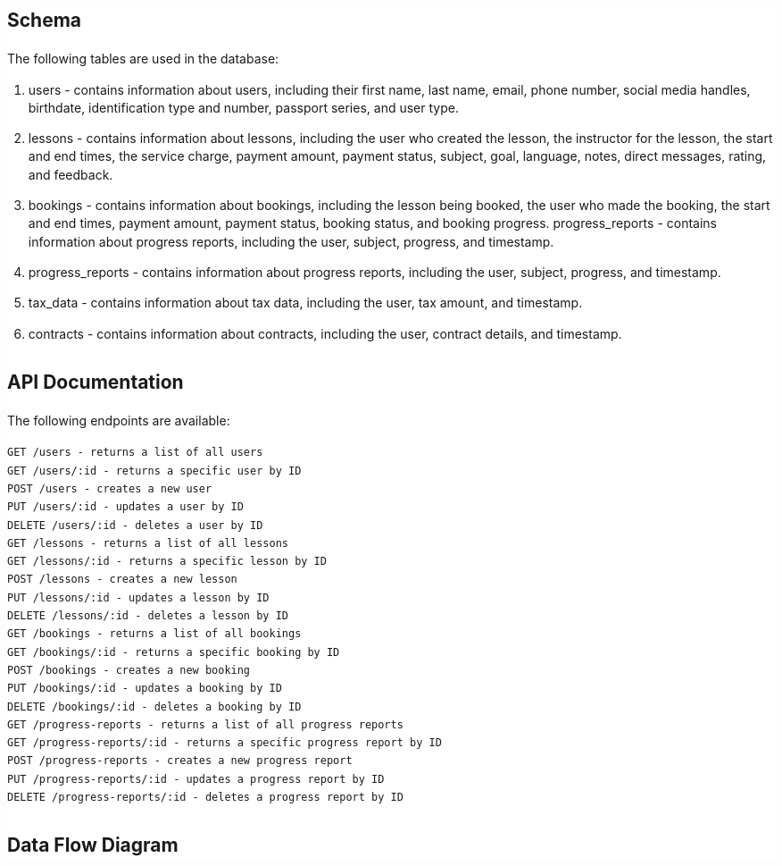 ## Schema

The following tables are used in the database:

1. users - contains information about users, including their first name, last name, email, phone number, social media handles, birthdate, identification type and number, passport series, and user type.

2. lessons - contains information about lessons, including the user who created the lesson, the instructor for the lesson, the start and end times, the service charge, payment amount, payment status, subject, goal, language, notes, direct messages, rating, and feedback.

3. bookings - contains information about bookings, including the lesson being booked, the user who made the booking, the start and end times, payment amount, payment status, booking status, and booking progress.
progress_reports - contains information about progress reports, including the user, subject, progress, and timestamp.

4. progress_reports - contains information about progress reports, including the user, subject, progress, and timestamp.

5. tax_data - contains information about tax data, including the user, tax amount, and timestamp.

6. contracts - contains information about contracts, including the user, contract details, and timestamp.

## API Documentation

The following endpoints are available:

    GET /users - returns a list of all users
    GET /users/:id - returns a specific user by ID
    POST /users - creates a new user
    PUT /users/:id - updates a user by ID
    DELETE /users/:id - deletes a user by ID
    GET /lessons - returns a list of all lessons
    GET /lessons/:id - returns a specific lesson by ID
    POST /lessons - creates a new lesson
    PUT /lessons/:id - updates a lesson by ID
    DELETE /lessons/:id - deletes a lesson by ID
    GET /bookings - returns a list of all bookings
    GET /bookings/:id - returns a specific booking by ID
    POST /bookings - creates a new booking
    PUT /bookings/:id - updates a booking by ID
    DELETE /bookings/:id - deletes a booking by ID
    GET /progress-reports - returns a list of all progress reports
    GET /progress-reports/:id - returns a specific progress report by ID
    POST /progress-reports - creates a new progress report
    PUT /progress-reports/:id - updates a progress report by ID
    DELETE /progress-reports/:id - deletes a progress report by ID

## Data Flow Diagram
